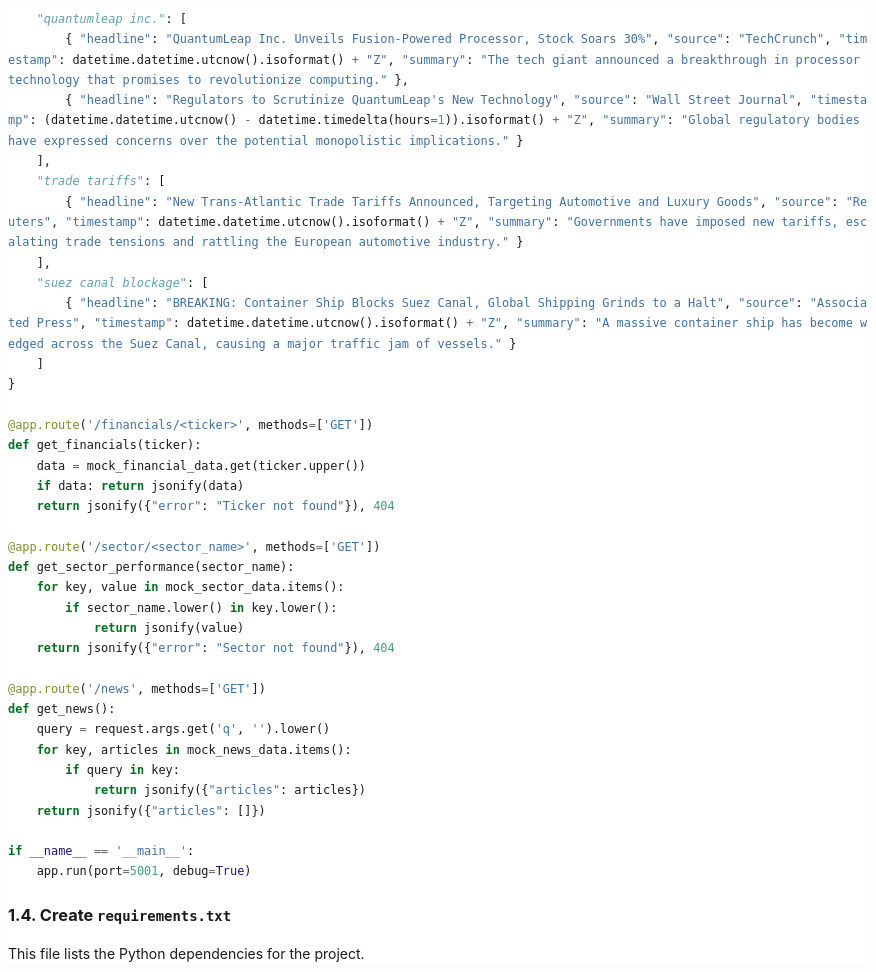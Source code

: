 ```python
    "quantumleap inc.": [
        { "headline": "QuantumLeap Inc. Unveils Fusion-Powered Processor, Stock Soars 30%", "source": "TechCrunch", "timestamp": datetime.datetime.utcnow().isoformat() + "Z", "summary": "The tech giant announced a breakthrough in processor technology that promises to revolutionize computing." },
        { "headline": "Regulators to Scrutinize QuantumLeap's New Technology", "source": "Wall Street Journal", "timestamp": (datetime.datetime.utcnow() - datetime.timedelta(hours=1)).isoformat() + "Z", "summary": "Global regulatory bodies have expressed concerns over the potential monopolistic implications." }
    ],
    "trade tariffs": [
        { "headline": "New Trans-Atlantic Trade Tariffs Announced, Targeting Automotive and Luxury Goods", "source": "Reuters", "timestamp": datetime.datetime.utcnow().isoformat() + "Z", "summary": "Governments have imposed new tariffs, escalating trade tensions and rattling the European automotive industry." }
    ],
    "suez canal blockage": [
        { "headline": "BREAKING: Container Ship Blocks Suez Canal, Global Shipping Grinds to a Halt", "source": "Associated Press", "timestamp": datetime.datetime.utcnow().isoformat() + "Z", "summary": "A massive container ship has become wedged across the Suez Canal, causing a major traffic jam of vessels." }
    ]
}

@app.route('/financials/<ticker>', methods=['GET'])
def get_financials(ticker):
    data = mock_financial_data.get(ticker.upper())
    if data: return jsonify(data)
    return jsonify({"error": "Ticker not found"}), 404

@app.route('/sector/<sector_name>', methods=['GET'])
def get_sector_performance(sector_name):
    for key, value in mock_sector_data.items():
        if sector_name.lower() in key.lower():
            return jsonify(value)
    return jsonify({"error": "Sector not found"}), 404

@app.route('/news', methods=['GET'])
def get_news():
    query = request.args.get('q', '').lower()
    for key, articles in mock_news_data.items():
        if query in key:
            return jsonify({"articles": articles})
    return jsonify({"articles": []})

if __name__ == '__main__':
    app.run(port=5001, debug=True)
```

### 1.4. Create `requirements.txt`

This file lists the Python dependencies for the project.
